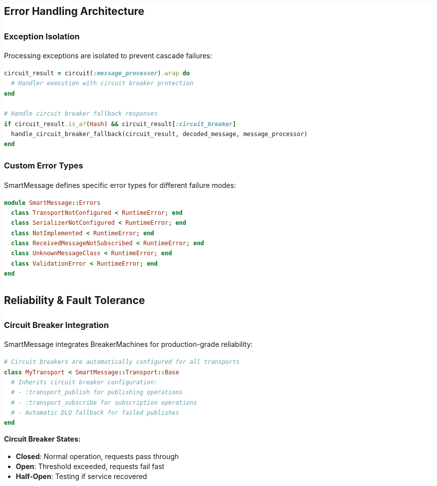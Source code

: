 ## Error Handling Architecture

### Exception Isolation

Processing exceptions are isolated to prevent cascade failures:

```ruby
circuit_result = circuit(:message_processor).wrap do
  # Handler execution with circuit breaker protection
end

# Handle circuit breaker fallback responses
if circuit_result.is_a?(Hash) && circuit_result[:circuit_breaker]
  handle_circuit_breaker_fallback(circuit_result, decoded_message, message_processor)
end
```

### Custom Error Types

SmartMessage defines specific error types for different failure modes:

```ruby
module SmartMessage::Errors
  class TransportNotConfigured < RuntimeError; end
  class SerializerNotConfigured < RuntimeError; end
  class NotImplemented < RuntimeError; end
  class ReceivedMessageNotSubscribed < RuntimeError; end
  class UnknownMessageClass < RuntimeError; end
  class ValidationError < RuntimeError; end
end
```

## Reliability & Fault Tolerance

### Circuit Breaker Integration

SmartMessage integrates BreakerMachines for production-grade reliability:

```ruby
# Circuit breakers are automatically configured for all transports
class MyTransport < SmartMessage::Transport::Base
  # Inherits circuit breaker configuration:
  # - :transport_publish for publishing operations
  # - :transport_subscribe for subscription operations
  # - Automatic DLQ fallback for failed publishes
end
```

**Circuit Breaker States:**
- **Closed**: Normal operation, requests pass through
- **Open**: Threshold exceeded, requests fail fast
- **Half-Open**: Testing if service recovered
